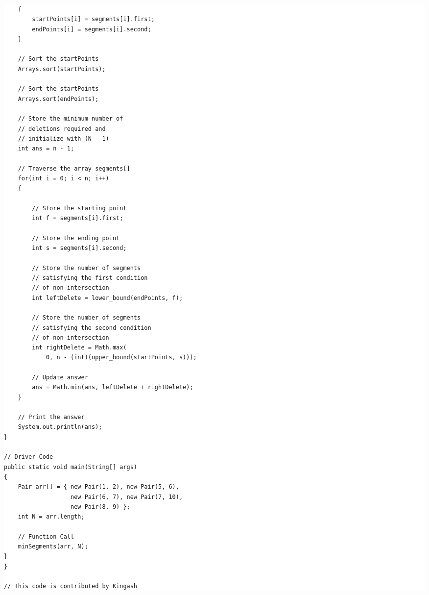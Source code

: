 ```
    {
        startPoints[i] = segments[i].first;
        endPoints[i] = segments[i].second;
    }

    // Sort the startPoints
    Arrays.sort(startPoints);

    // Sort the startPoints
    Arrays.sort(endPoints);

    // Store the minimum number of
    // deletions required and
    // initialize with (N - 1)
    int ans = n - 1;

    // Traverse the array segments[]
    for(int i = 0; i < n; i++)
    {

        // Store the starting point
        int f = segments[i].first;

        // Store the ending point
        int s = segments[i].second;

        // Store the number of segments
        // satisfying the first condition
        // of non-intersection
        int leftDelete = lower_bound(endPoints, f);

        // Store the number of segments
        // satisfying the second condition
        // of non-intersection
        int rightDelete = Math.max(
            0, n - (int)(upper_bound(startPoints, s)));

        // Update answer
        ans = Math.min(ans, leftDelete + rightDelete);
    }

    // Print the answer
    System.out.println(ans);
}

// Driver Code
public static void main(String[] args)
{
    Pair arr[] = { new Pair(1, 2), new Pair(5, 6),
                   new Pair(6, 7), new Pair(7, 10),
                   new Pair(8, 9) };
    int N = arr.length;

    // Function Call
    minSegments(arr, N);
}
}

// This code is contributed by Kingash
```
